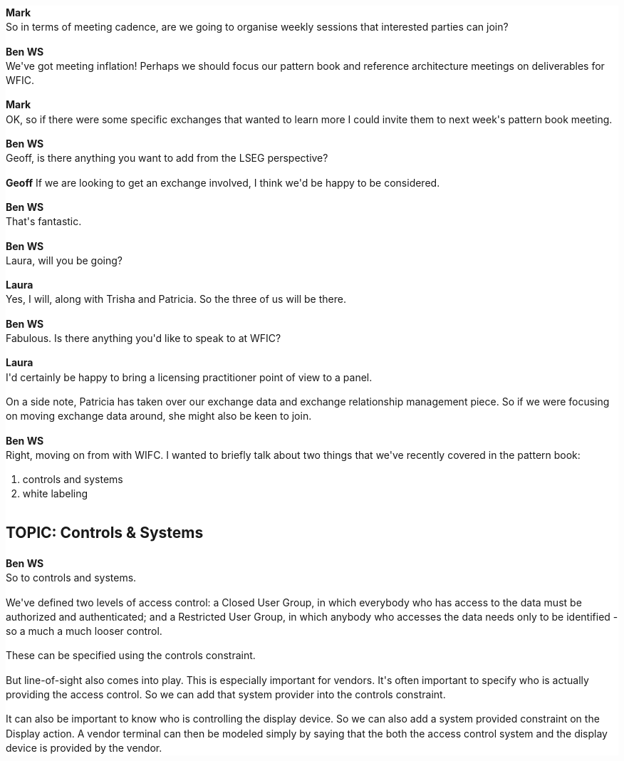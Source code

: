 **Mark**  
So in terms of meeting cadence, are we going to organise weekly sessions that interested parties can join?

**Ben WS**  
We've got meeting inflation! Perhaps we should focus our pattern book and reference architecture meetings on deliverables for WFIC.

**Mark**  
OK, so if there were some specific exchanges that wanted to learn more I could invite them to next week's pattern book meeting.

**Ben WS**  
Geoff, is there anything you want to add from the LSEG perspective?

**Geoff** 
If we are looking to get an exchange involved, I think we'd be happy to be considered.

**Ben WS**  
That's fantastic.

**Ben WS**  
Laura, will you be going?

**Laura**  
Yes, I will, along with Trisha and Patricia. So the three of us will be there. 

**Ben WS**  
Fabulous. Is there anything you'd like to speak to at WFIC?

**Laura**  
I'd certainly be happy to bring a licensing practitioner point of view to a panel. 

On a side note, Patricia has taken over our exchange data and exchange relationship management piece. So if we were focusing on moving exchange data around, she might also be keen to join.

**Ben WS**  
Right, moving on from with WIFC. I wanted to briefly talk about two things that we've recently covered in the pattern book:
1. controls and systems
2. white labeling

## TOPIC: Controls & Systems

**Ben WS**  
So to controls and systems.

We've defined two levels of access control: a Closed User Group, in which everybody who has access to the data must be authorized and authenticated; and a Restricted User Group, in which anybody who accesses the data needs only to be identified - so a much a much looser control. 

These can be specified using the controls constraint. 

But line-of-sight also comes into play. This is especially important for vendors. It's often important to specify who is actually providing the access control. So we can add that system provider into the controls constraint. 

It can also be important to know who is controlling the display device. So we can also add a system provided constraint on the Display action. A vendor terminal can then be modeled simply by saying that the both the access control system and the display device is provided by the vendor. 
